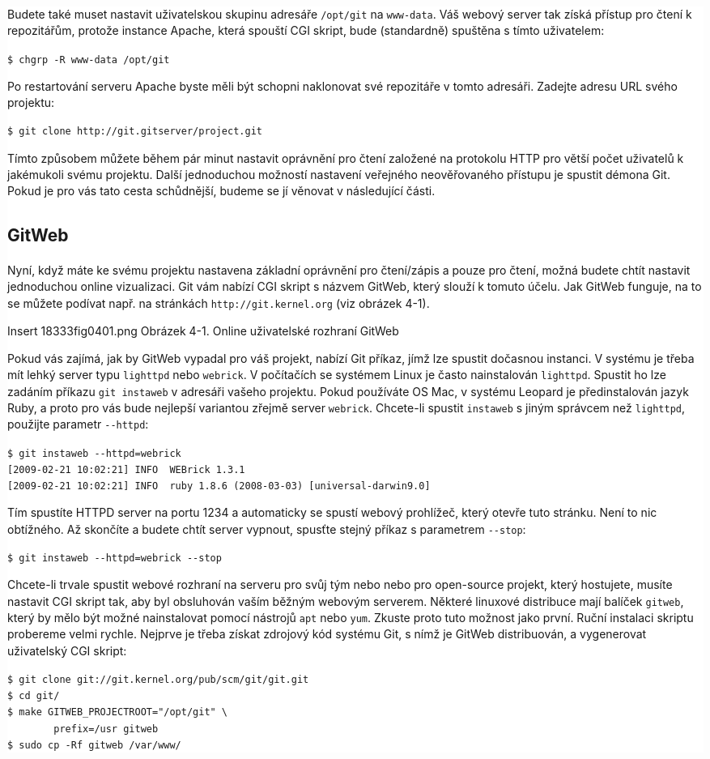 Budete také muset nastavit uživatelskou skupinu adresáře `/opt/git` na `www-data`. Váš webový server tak získá přístup pro čtení k repozitářům, protože instance Apache, která spouští CGI skript, bude (standardně) spuštěna s tímto uživatelem:

	$ chgrp -R www-data /opt/git

Po restartování serveru Apache byste měli být schopni naklonovat své repozitáře v tomto adresáři. Zadejte adresu URL svého projektu:

	$ git clone http://git.gitserver/project.git

Tímto způsobem můžete během pár minut nastavit oprávnění pro čtení založené na protokolu HTTP pro větší počet uživatelů k jakémukoli svému projektu. Další jednoduchou možností nastavení veřejného neověřovaného přístupu je spustit démona Git. Pokud je pro vás tato cesta schůdnější, budeme se jí věnovat v následující části.

## GitWeb ##

Nyní, když máte ke svému projektu nastavena základní oprávnění pro čtení/zápis a pouze pro čtení, možná budete chtít nastavit jednoduchou online vizualizaci. Git vám nabízí CGI skript s názvem GitWeb, který slouží k tomuto účelu. Jak GitWeb funguje, na to se můžete podívat např. na stránkách `http://git.kernel.org` (viz obrázek 4-1).

Insert 18333fig0401.png
Obrázek 4-1. Online uživatelské rozhraní GitWeb

Pokud vás zajímá, jak by GitWeb vypadal pro váš projekt, nabízí Git příkaz, jímž lze spustit dočasnou instanci. V systému je třeba mít lehký server typu `lighttpd` nebo `webrick`. V počítačích se systémem Linux je často nainstalován `lighttpd`. Spustit ho lze zadáním příkazu `git instaweb` v adresáři vašeho projektu. Pokud používáte OS Mac, v systému Leopard je předinstalován jazyk Ruby, a proto pro vás bude nejlepší variantou zřejmě server `webrick`. Chcete-li spustit `instaweb` s jiným správcem než `lighttpd`, použijte parametr `--httpd`:

	$ git instaweb --httpd=webrick
	[2009-02-21 10:02:21] INFO  WEBrick 1.3.1
	[2009-02-21 10:02:21] INFO  ruby 1.8.6 (2008-03-03) [universal-darwin9.0]

Tím spustíte HTTPD server na portu 1234 a automaticky se spustí webový prohlížeč, který otevře tuto stránku. Není to nic obtížného. Až skončíte a budete chtít server vypnout, spusťte stejný příkaz s parametrem `--stop`:

	$ git instaweb --httpd=webrick --stop

Chcete-li trvale spustit webové rozhraní na serveru pro svůj tým nebo nebo pro open-source projekt, který hostujete, musíte nastavit CGI skript tak, aby byl obsluhován vaším běžným webovým serverem. Některé linuxové distribuce mají balíček `gitweb`, který by mělo být možné nainstalovat pomocí nástrojů `apt` nebo `yum`. Zkuste proto tuto možnost jako první. Ruční instalaci skriptu probereme velmi rychle. Nejprve je třeba získat zdrojový kód systému Git, s nímž je GitWeb distribuován, a vygenerovat uživatelský CGI skript:

	$ git clone git://git.kernel.org/pub/scm/git/git.git
	$ cd git/
	$ make GITWEB_PROJECTROOT="/opt/git" \
	        prefix=/usr gitweb
	$ sudo cp -Rf gitweb /var/www/


[gldpg]: http://sitaramc.github.com/gitolite/progit.html
[gltoc]: http://sitaramc.github.com/gitolite/master-toc.html